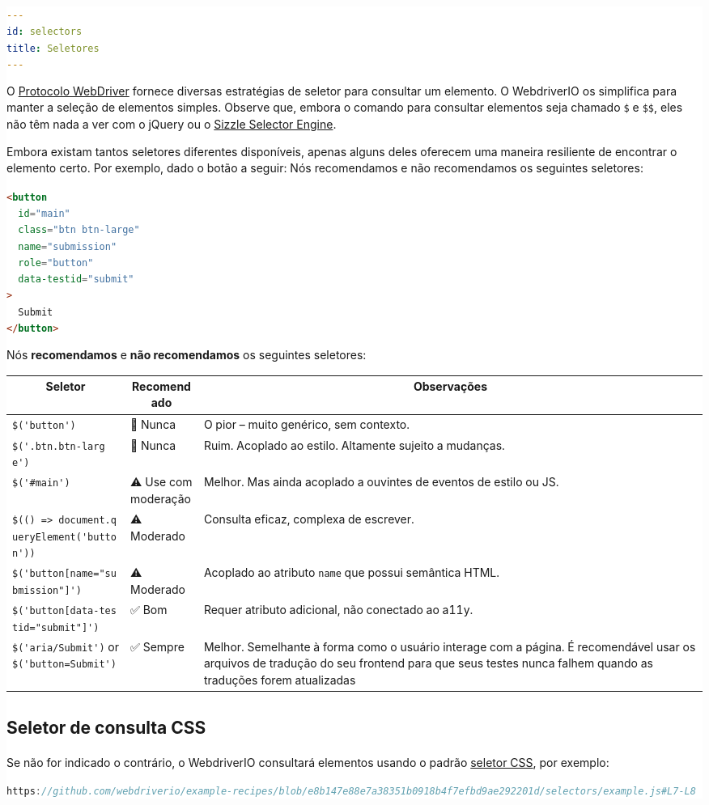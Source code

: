 ```yaml
---
id: selectors
title: Seletores
---
```


O [Protocolo WebDriver](https://w3c.github.io/webdriver/) fornece diversas estratégias de seletor para consultar um elemento. O WebdriverIO os simplifica para manter a seleção de elementos simples. Observe que, embora o comando para consultar elementos seja chamado `$` e `$$`, eles não têm nada a ver com o jQuery ou o [Sizzle Selector Engine](https://github.com/jquery/sizzle).

Embora existam tantos seletores diferentes disponíveis, apenas alguns deles oferecem uma maneira resiliente de encontrar o elemento certo. Por exemplo, dado o botão a seguir: Nós recomendamos e não recomendamos os seguintes seletores:

```html
<button
  id="main"
  class="btn btn-large"
  name="submission"
  role="button"
  data-testid="submit"
>
  Submit
</button>
```

Nós __recomendamos__ e __não recomendamos__ os seguintes seletores:

| Seletor                                       | Recomendado          | Observações                                                                                                                                                                                          |
| --------------------------------------------- | -------------------- | ---------------------------------------------------------------------------------------------------------------------------------------------------------------------------------------------------- |
| `$('button')`                                 | 🚫 Nunca              | O pior – muito genérico, sem contexto.                                                                                                                                                               |
| `$('.btn.btn-large')`                         | 🚫 Nunca              | Ruim. Acoplado ao estilo. Altamente sujeito a mudanças.                                                                                                                                              |
| `$('#main')`                                  | ⚠️ Use com moderação | Melhor. Mas ainda acoplado a ouvintes de eventos de estilo ou JS.                                                                                                                                    |
| `$(() => document.queryElement('button'))` | ⚠️ Moderado          | Consulta eficaz, complexa de escrever.                                                                                                                                                               |
| `$('button[name="submission"]')`              | ⚠️ Moderado          | Acoplado ao atributo `name` que possui semântica HTML.                                                                                                                                               |
| `$('button[data-testid="submit"]')`           | ✅ Bom                | Requer atributo adicional, não conectado ao a11y.                                                                                                                                                    |
| `$('aria/Submit')` or `$('button=Submit')`    | ✅ Sempre             | Melhor. Semelhante à forma como o usuário interage com a página. É recomendável usar os arquivos de tradução do seu frontend para que seus testes nunca falhem quando as traduções forem atualizadas |

## Seletor de consulta CSS

Se não for indicado o contrário, o WebdriverIO consultará elementos usando o padrão [seletor CSS](https://developer.mozilla.org/en-US/docs/Web/CSS/CSS_Selectors), por exemplo:

```js reference useHTTPS
https://github.com/webdriverio/example-recipes/blob/e8b147e88e7a38351b0918b4f7efbd9ae292201d/selectors/example.js#L7-L8
```
